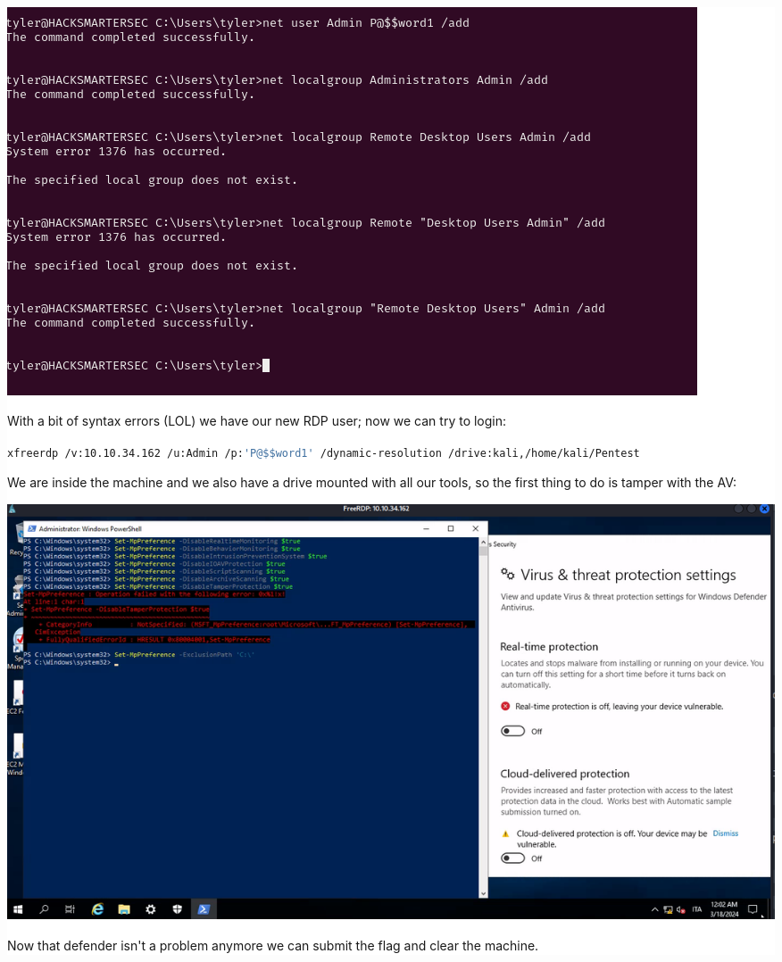 ![adding new RDP user](./pic/new_user.png)
	
With a bit of syntax errors (LOL) we have our new RDP user; now we can try to login:
```bash
xfreerdp /v:10.10.34.162 /u:Admin /p:'P@$$word1' /dynamic-resolution /drive:kali,/home/kali/Pentest
```
We are inside the machine and we also have a drive mounted with all our tools, so the first thing to do is tamper with the AV:
	
![no more defender](./pic/no_defender.png)
	
Now that defender isn't a problem anymore we can submit the flag and clear the machine.
